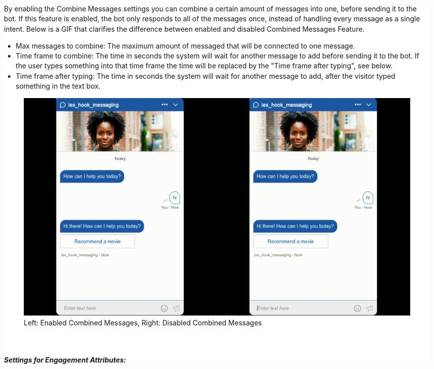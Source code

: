 By enabling the Combine Messages settings you can combine a certain amount of messages into one, before sending it to the bot. If this feature is enabled, the bot only responds to all of the messages once, instead of handling every message as a single intent. Below is a GIF that clarifies the difference between enabled and disabled Combined Messages Feature.

<ul>
  <li>
  Max messages to combine: The maximum amount of messaged that will be connected to one message.
  </li>
  <li>
  Time frame to combine: The time in seconds the system will wait for another message to add before sending it to the bot. If the user types something into that time frame the time will be replaced by the "Time frame after typing", see below.
  </li>
  <li>
  Time frame after typing: The time in seconds the system will wait for another message to add, after the visitor typed something in the text box.
  </li>
</ul>

<figure>
<img style="width:900px" src="img/botconnectordashboard/combine_messages.gif">
    <figcaption>Left: Enabled Combined Messages,  Right: Disabled Combined Messages</figcaption>
</figure>
<br />

##### Settings for Engagement Attributes:
